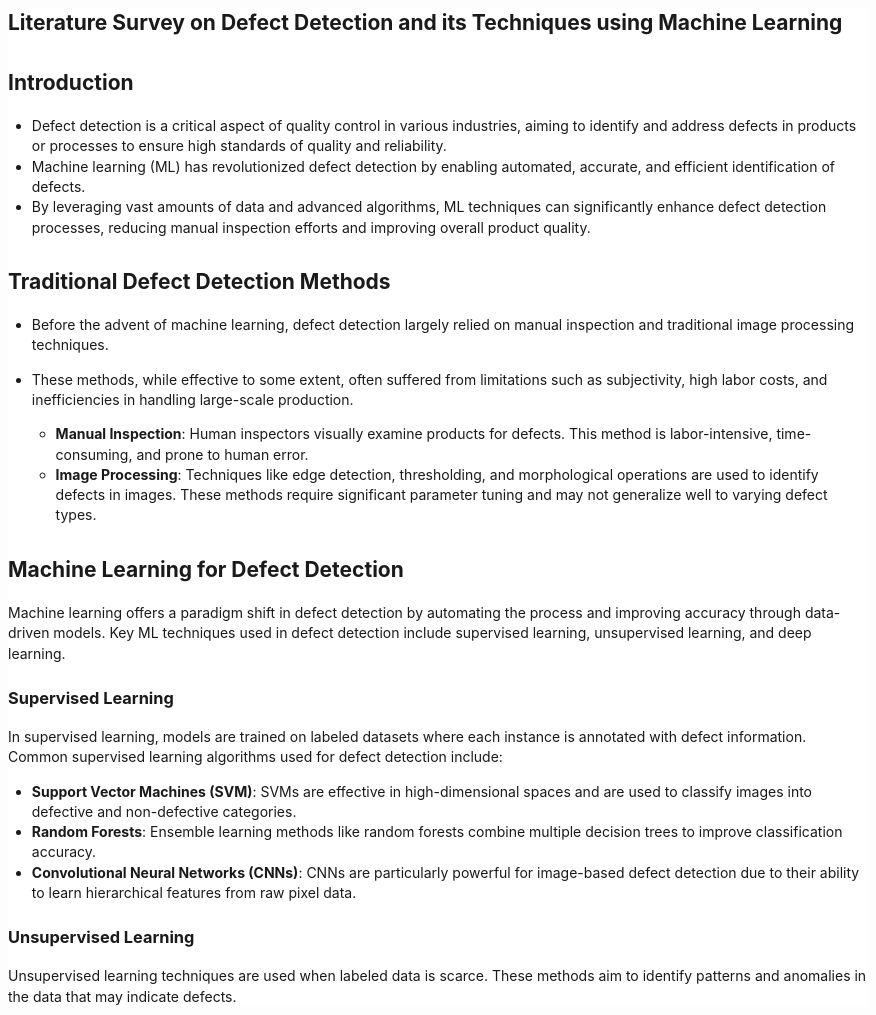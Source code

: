 ﻿
## Literature Survey on Defect Detection and its Techniques using Machine Learning

## Introduction

- Defect detection is a critical aspect of quality control in various industries, aiming to identify and address defects in products or processes to ensure high standards of quality and reliability. 
- Machine learning (ML) has revolutionized defect detection by enabling automated, accurate, and efficient identification of defects. 
- By leveraging vast amounts of data and advanced algorithms, ML techniques can significantly enhance defect detection processes, reducing manual inspection efforts and improving overall product quality.

 

## Traditional Defect Detection Methods

- Before the advent of machine learning, defect detection largely relied on manual inspection and traditional image processing techniques. 
- These methods, while effective to some extent, often suffered from limitations such as subjectivity, high labor costs, and inefficiencies in handling large-scale production.

  -   **Manual Inspection**: Human inspectors visually examine products for defects. This method is labor-intensive, time-consuming, and prone to human error.
  -   **Image Processing**: Techniques like edge detection, thresholding, and morphological operations are used to identify defects in images. These methods require significant parameter tuning and may not generalize well to varying defect types.

## Machine Learning for Defect Detection

Machine learning offers a paradigm shift in defect detection by automating the process and improving accuracy through data-driven models. Key ML techniques used in defect detection include supervised learning, unsupervised learning, and deep learning.

### Supervised Learning

In supervised learning, models are trained on labeled datasets where each instance is annotated with defect information. Common supervised learning algorithms used for defect detection include:

-   **Support Vector Machines (SVM)**: SVMs are effective in high-dimensional spaces and are used to classify images into defective and non-defective categories.
-   **Random Forests**: Ensemble learning methods like random forests combine multiple decision trees to improve classification accuracy.
-   **Convolutional Neural Networks (CNNs)**: CNNs are particularly powerful for image-based defect detection due to their ability to learn hierarchical features from raw pixel data.

### Unsupervised Learning

Unsupervised learning techniques are used when labeled data is scarce. These methods aim to identify patterns and anomalies in the data that may indicate defects.
